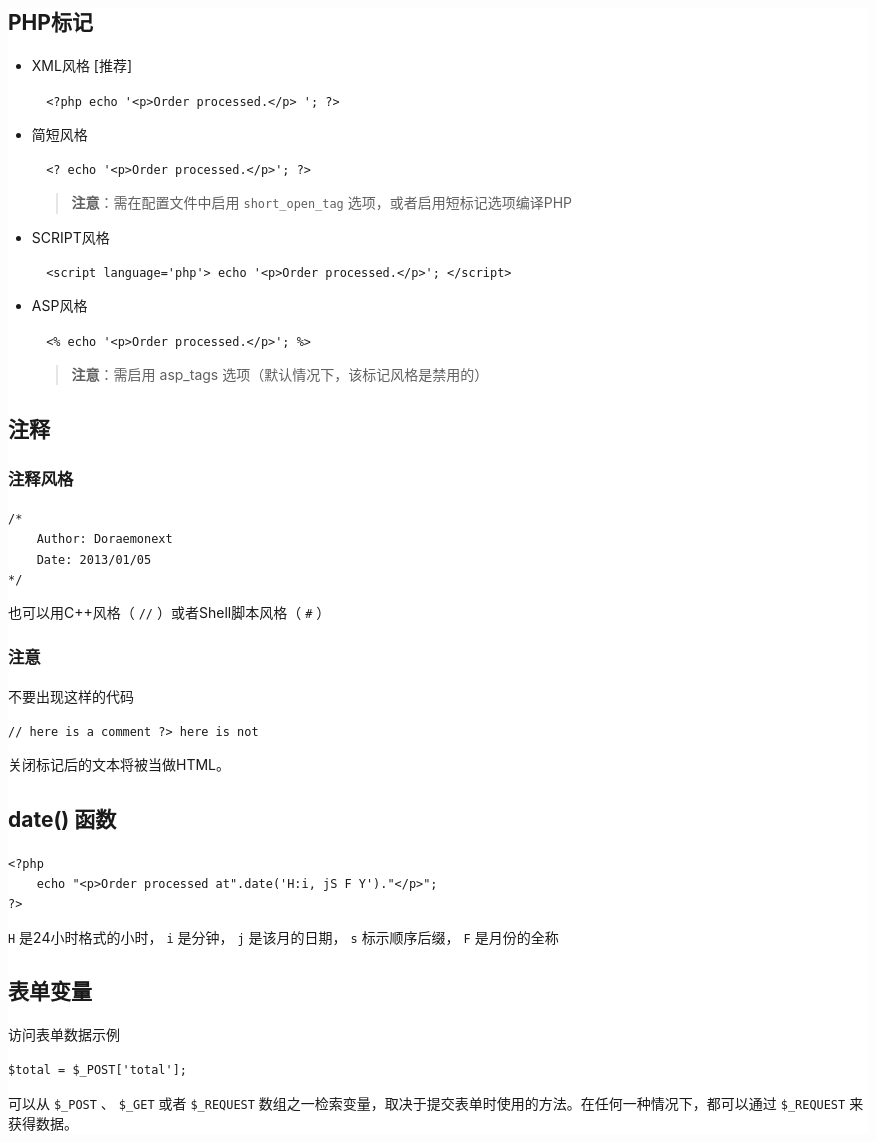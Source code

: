 ## PHP标记

* XML风格 [推荐]

		<?php echo '<p>Order processed.</p> '; ?>

* 简短风格

		<? echo '<p>Order processed.</p>'; ?>

	> **注意**：需在配置文件中启用 `short_open_tag` 选项，或者启用短标记选项编译PHP

* SCRIPT风格

		<script language='php'> echo '<p>Order processed.</p>'; </script>

* ASP风格

		<% echo '<p>Order processed.</p>'; %>

	> **注意**：需启用 asp_tags 选项（默认情况下，该标记风格是禁用的）

## 注释

### 注释风格

	/*
		Author: Doraemonext
		Date: 2013/01/05
	*/

也可以用C++风格（ `//` ）或者Shell脚本风格（ `#` ）

### 注意

不要出现这样的代码

	// here is a comment ?> here is not

关闭标记后的文本将被当做HTML。

## date() 函数

	<?php
		echo "<p>Order processed at".date('H:i, jS F Y')."</p>";
	?>

`H` 是24小时格式的小时， `i` 是分钟， `j` 是该月的日期， `s` 标示顺序后缀， `F` 是月份的全称

## 表单变量

访问表单数据示例

	$total = $_POST['total'];

可以从 `$_POST` 、 `$_GET` 或者 `$_REQUEST` 数组之一检索变量，取决于提交表单时使用的方法。在任何一种情况下，都可以通过 `$_REQUEST` 来获得数据。
